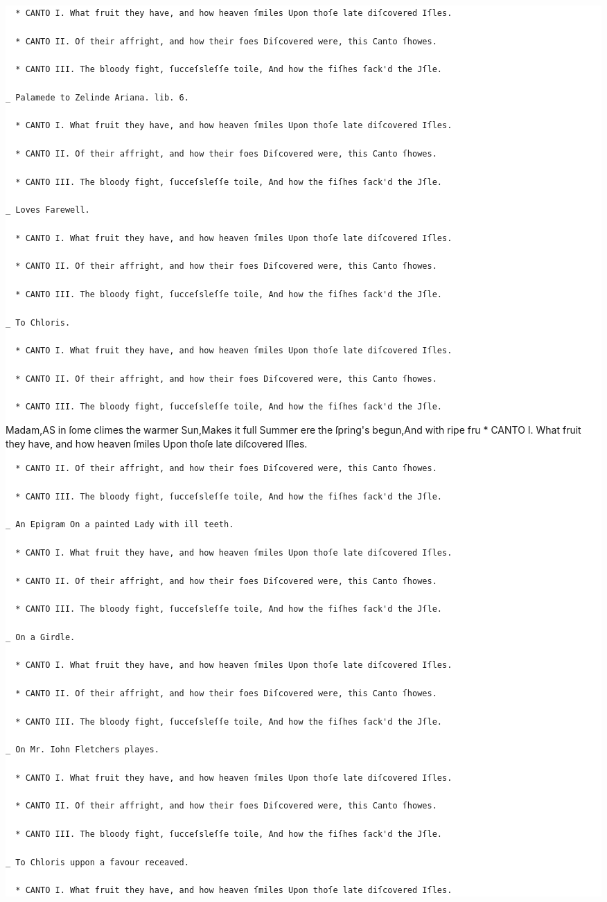       * CANTO I. What fruit they have, and how heaven ſmiles Upon thoſe late diſcovered Iſles.

      * CANTO II. Of their affright, and how their foes Diſcovered were, this Canto ſhowes.

      * CANTO III. The bloody fight, ſucceſsleſſe toile, And how the fiſhes ſack'd the Jſle.

    _ Palamede to Zelinde Ariana. lib. 6.

      * CANTO I. What fruit they have, and how heaven ſmiles Upon thoſe late diſcovered Iſles.

      * CANTO II. Of their affright, and how their foes Diſcovered were, this Canto ſhowes.

      * CANTO III. The bloody fight, ſucceſsleſſe toile, And how the fiſhes ſack'd the Jſle.

    _ Loves Farewell.

      * CANTO I. What fruit they have, and how heaven ſmiles Upon thoſe late diſcovered Iſles.

      * CANTO II. Of their affright, and how their foes Diſcovered were, this Canto ſhowes.

      * CANTO III. The bloody fight, ſucceſsleſſe toile, And how the fiſhes ſack'd the Jſle.

    _ To Chloris.

      * CANTO I. What fruit they have, and how heaven ſmiles Upon thoſe late diſcovered Iſles.

      * CANTO II. Of their affright, and how their foes Diſcovered were, this Canto ſhowes.

      * CANTO III. The bloody fight, ſucceſsleſſe toile, And how the fiſhes ſack'd the Jſle.
Madam,AS in ſome climes the warmer Sun,Makes it full Summer ere the ſpring's begun,And with ripe fru
      * CANTO I. What fruit they have, and how heaven ſmiles Upon thoſe late diſcovered Iſles.

      * CANTO II. Of their affright, and how their foes Diſcovered were, this Canto ſhowes.

      * CANTO III. The bloody fight, ſucceſsleſſe toile, And how the fiſhes ſack'd the Jſle.

    _ An Epigram On a painted Lady with ill teeth.

      * CANTO I. What fruit they have, and how heaven ſmiles Upon thoſe late diſcovered Iſles.

      * CANTO II. Of their affright, and how their foes Diſcovered were, this Canto ſhowes.

      * CANTO III. The bloody fight, ſucceſsleſſe toile, And how the fiſhes ſack'd the Jſle.

    _ On a Girdle.

      * CANTO I. What fruit they have, and how heaven ſmiles Upon thoſe late diſcovered Iſles.

      * CANTO II. Of their affright, and how their foes Diſcovered were, this Canto ſhowes.

      * CANTO III. The bloody fight, ſucceſsleſſe toile, And how the fiſhes ſack'd the Jſle.

    _ On Mr. Iohn Fletchers playes.

      * CANTO I. What fruit they have, and how heaven ſmiles Upon thoſe late diſcovered Iſles.

      * CANTO II. Of their affright, and how their foes Diſcovered were, this Canto ſhowes.

      * CANTO III. The bloody fight, ſucceſsleſſe toile, And how the fiſhes ſack'd the Jſle.

    _ To Chloris uppon a favour receaved.

      * CANTO I. What fruit they have, and how heaven ſmiles Upon thoſe late diſcovered Iſles.
